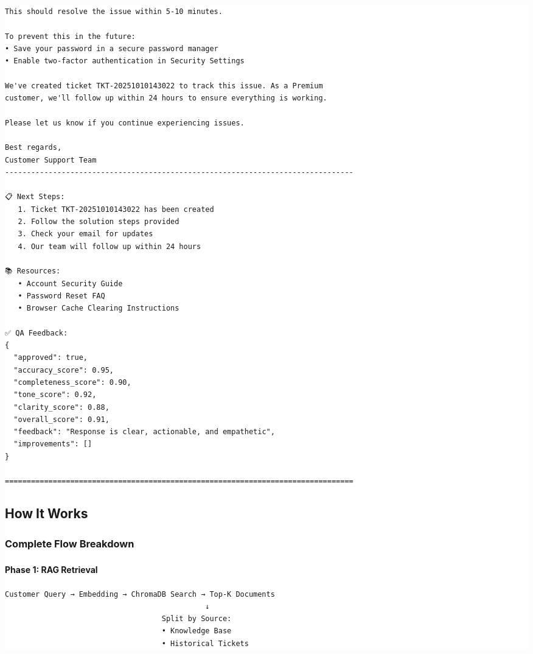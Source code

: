 ```
This should resolve the issue within 5-10 minutes.

To prevent this in the future:
• Save your password in a secure password manager
• Enable two-factor authentication in Security Settings

We've created ticket TKT-20251010143022 to track this issue. As a Premium
customer, we'll follow up within 24 hours to ensure everything is working.

Please let us know if you continue experiencing issues.

Best regards,
Customer Support Team
--------------------------------------------------------------------------------

📋 Next Steps:
   1. Ticket TKT-20251010143022 has been created
   2. Follow the solution steps provided
   3. Check your email for updates
   4. Our team will follow up within 24 hours

📚 Resources:
   • Account Security Guide
   • Password Reset FAQ
   • Browser Cache Clearing Instructions

✅ QA Feedback:
{
  "approved": true,
  "accuracy_score": 0.95,
  "completeness_score": 0.90,
  "tone_score": 0.92,
  "clarity_score": 0.88,
  "overall_score": 0.91,
  "feedback": "Response is clear, actionable, and empathetic",
  "improvements": []
}

================================================================================
```

## How It Works

### Complete Flow Breakdown

#### Phase 1: RAG Retrieval
```
Customer Query → Embedding → ChromaDB Search → Top-K Documents
                                              ↓
                                    Split by Source:
                                    • Knowledge Base
                                    • Historical Tickets
```
